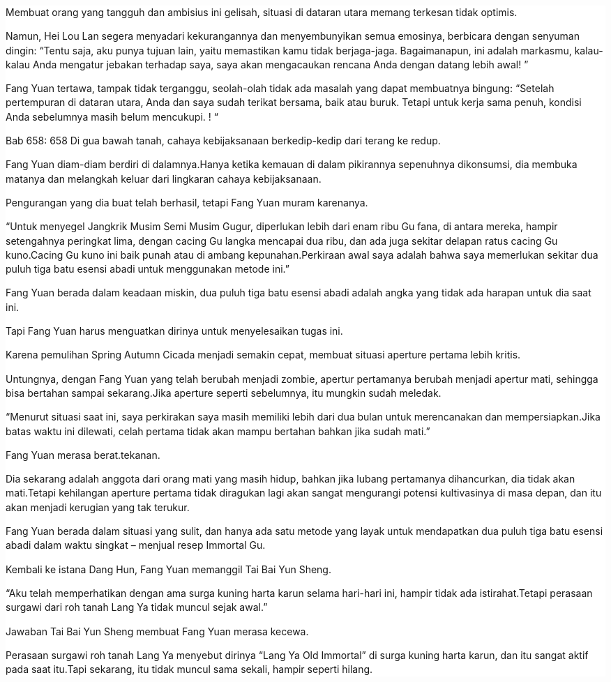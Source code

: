 Membuat orang yang tangguh dan ambisius ini gelisah, situasi di dataran utara memang terkesan tidak optimis.

Namun, Hei Lou Lan segera menyadari kekurangannya dan menyembunyikan semua emosinya, berbicara dengan senyuman dingin: “Tentu saja, aku punya tujuan lain, yaitu memastikan kamu tidak berjaga-jaga. Bagaimanapun, ini adalah markasmu, kalau-kalau Anda mengatur jebakan terhadap saya, saya akan mengacaukan rencana Anda dengan datang lebih awal! ”

Fang Yuan tertawa, tampak tidak terganggu, seolah-olah tidak ada masalah yang dapat membuatnya bingung: “Setelah pertempuran di dataran utara, Anda dan saya sudah terikat bersama, baik atau buruk. Tetapi untuk kerja sama penuh, kondisi Anda sebelumnya masih belum mencukupi. ! “

Bab 658: 658 Di gua bawah tanah, cahaya kebijaksanaan berkedip-kedip dari terang ke redup.

Fang Yuan diam-diam berdiri di dalamnya.Hanya ketika kemauan di dalam pikirannya sepenuhnya dikonsumsi, dia membuka matanya dan melangkah keluar dari lingkaran cahaya kebijaksanaan.

Pengurangan yang dia buat telah berhasil, tetapi Fang Yuan muram karenanya.

“Untuk menyegel Jangkrik Musim Semi Musim Gugur, diperlukan lebih dari enam ribu Gu fana, di antara mereka, hampir setengahnya peringkat lima, dengan cacing Gu langka mencapai dua ribu, dan ada juga sekitar delapan ratus cacing Gu kuno.Cacing Gu kuno ini baik punah atau di ambang kepunahan.Perkiraan awal saya adalah bahwa saya memerlukan sekitar dua puluh tiga batu esensi abadi untuk menggunakan metode ini.”

Fang Yuan berada dalam keadaan miskin, dua puluh tiga batu esensi abadi adalah angka yang tidak ada harapan untuk dia saat ini.

Tapi Fang Yuan harus menguatkan dirinya untuk menyelesaikan tugas ini.

Karena pemulihan Spring Autumn Cicada menjadi semakin cepat, membuat situasi aperture pertama lebih kritis.

Untungnya, dengan Fang Yuan yang telah berubah menjadi zombie, apertur pertamanya berubah menjadi apertur mati, sehingga bisa bertahan sampai sekarang.Jika aperture seperti sebelumnya, itu mungkin sudah meledak.

“Menurut situasi saat ini, saya perkirakan saya masih memiliki lebih dari dua bulan untuk merencanakan dan mempersiapkan.Jika batas waktu ini dilewati, celah pertama tidak akan mampu bertahan bahkan jika sudah mati.”

Fang Yuan merasa berat.tekanan.

Dia sekarang adalah anggota dari orang mati yang masih hidup, bahkan jika lubang pertamanya dihancurkan, dia tidak akan mati.Tetapi kehilangan aperture pertama tidak diragukan lagi akan sangat mengurangi potensi kultivasinya di masa depan, dan itu akan menjadi kerugian yang tak terukur.

Fang Yuan berada dalam situasi yang sulit, dan hanya ada satu metode yang layak untuk mendapatkan dua puluh tiga batu esensi abadi dalam waktu singkat – menjual resep Immortal Gu.

Kembali ke istana Dang Hun, Fang Yuan memanggil Tai Bai Yun Sheng.

“Aku telah memperhatikan dengan ama surga kuning harta karun selama hari-hari ini, hampir tidak ada istirahat.Tetapi perasaan surgawi dari roh tanah Lang Ya tidak muncul sejak awal.”

Jawaban Tai Bai Yun Sheng membuat Fang Yuan merasa kecewa.

Perasaan surgawi roh tanah Lang Ya menyebut dirinya “Lang Ya Old Immortal” di surga kuning harta karun, dan itu sangat aktif pada saat itu.Tapi sekarang, itu tidak muncul sama sekali, hampir seperti hilang.
